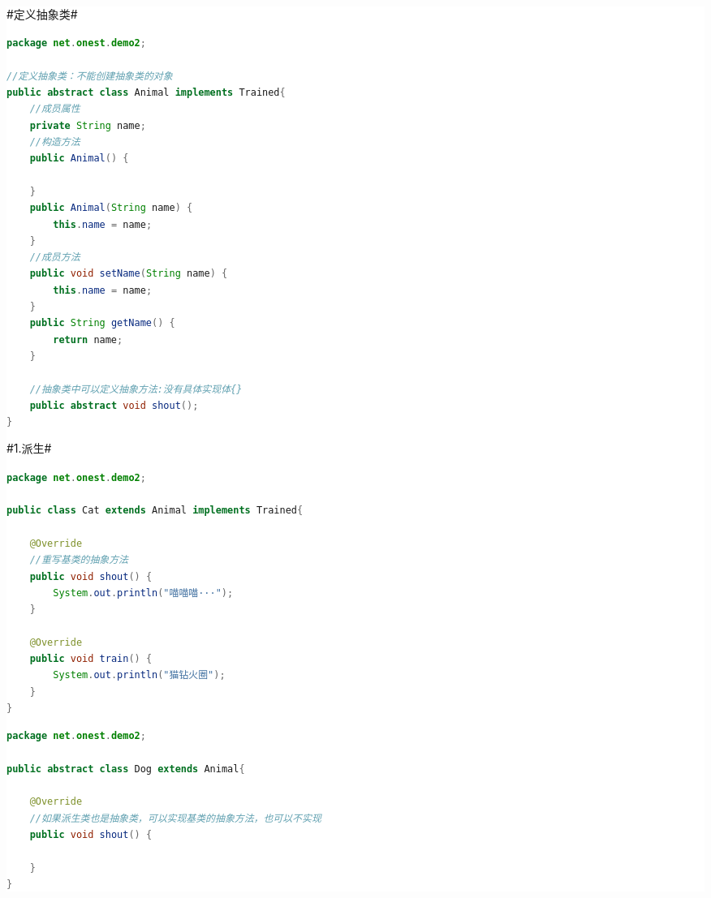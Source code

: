 #定义抽象类#


```java
package net.onest.demo2;

//定义抽象类：不能创建抽象类的对象
public abstract class Animal implements Trained{
	//成员属性
	private String name;
	//构造方法
	public Animal() {
		
	}
	public Animal(String name) {
		this.name = name;
	}
	//成员方法
	public void setName(String name) {
		this.name = name;
	}
	public String getName() {
		return name;
	}
	
	//抽象类中可以定义抽象方法:没有具体实现体{}
	public abstract void shout();
}
```

#1.派生#

```java
package net.onest.demo2;

public class Cat extends Animal implements Trained{

	@Override
	//重写基类的抽象方法
	public void shout() {
		System.out.println("喵喵喵···");
	}
	
	@Override
	public void train() {
		System.out.println("猫钻火圈");
	}
}
```



```java
package net.onest.demo2;

public abstract class Dog extends Animal{

	@Override
	//如果派生类也是抽象类，可以实现基类的抽象方法，也可以不实现
	public void shout() {
		
	}
}
```
